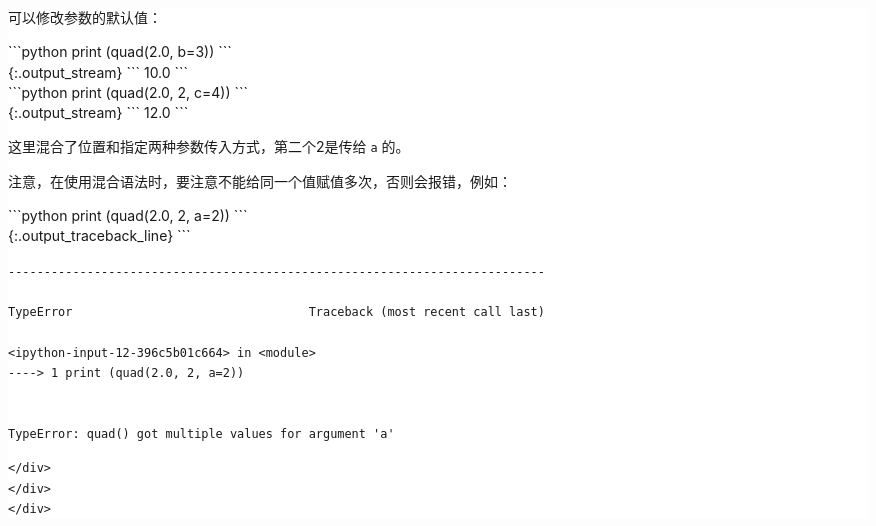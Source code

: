 可以修改参数的默认值：

<div markdown="1" class="cell code_cell">
<div class="input_area" markdown="1">
```python
print (quad(2.0, b=3))
```
</div>

<div class="output_wrapper" markdown="1">
<div class="output_subarea" markdown="1">
{:.output_stream}
```
10.0
```
</div>
</div>
</div>

<div markdown="1" class="cell code_cell">
<div class="input_area" markdown="1">
```python
print (quad(2.0, 2, c=4))
```
</div>

<div class="output_wrapper" markdown="1">
<div class="output_subarea" markdown="1">
{:.output_stream}
```
12.0
```
</div>
</div>
</div>

这里混合了位置和指定两种参数传入方式，第二个2是传给 `a` 的。

注意，在使用混合语法时，要注意不能给同一个值赋值多次，否则会报错，例如：

<div markdown="1" class="cell code_cell">
<div class="input_area" markdown="1">
```python
print (quad(2.0, 2, a=2))
```
</div>

<div class="output_wrapper" markdown="1">
<div class="output_subarea" markdown="1">
{:.output_traceback_line}
```

    ---------------------------------------------------------------------------

    TypeError                                 Traceback (most recent call last)

    <ipython-input-12-396c5b01c664> in <module>
    ----> 1 print (quad(2.0, 2, a=2))
    

    TypeError: quad() got multiple values for argument 'a'


```
</div>
</div>
</div>

